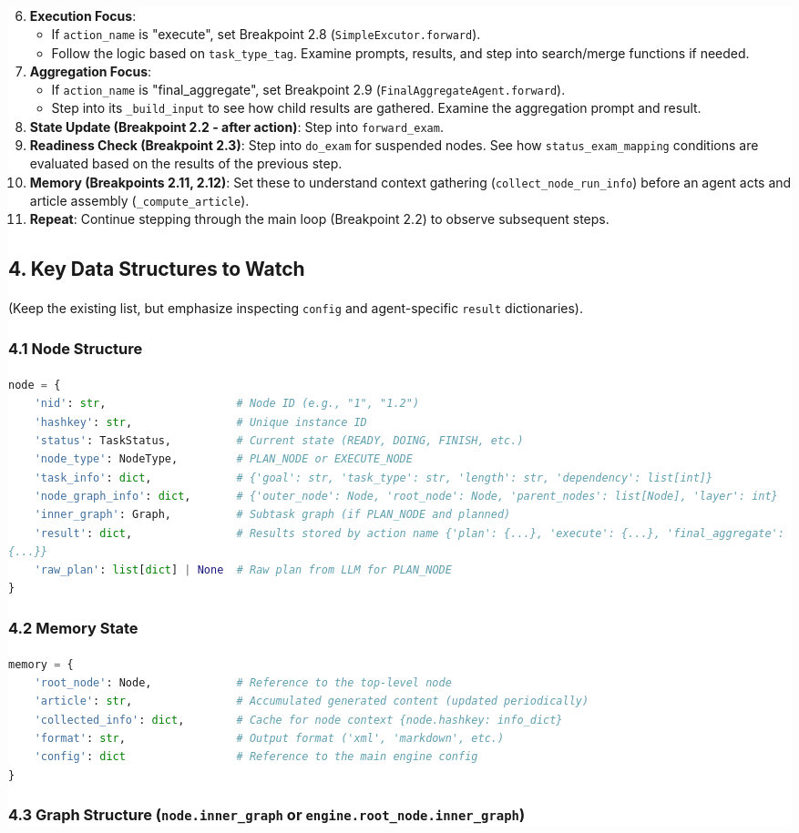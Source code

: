 6.  **Execution Focus**:
    - If `action_name` is "execute", set Breakpoint 2.8 (`SimpleExcutor.forward`).
    - Follow the logic based on `task_type_tag`. Examine prompts, results, and step into search/merge functions if needed.
7.  **Aggregation Focus**:
    - If `action_name` is "final_aggregate", set Breakpoint 2.9 (`FinalAggregateAgent.forward`).
    - Step into its `_build_input` to see how child results are gathered. Examine the aggregation prompt and result.
8.  **State Update (Breakpoint 2.2 - after action)**: Step into `forward_exam`.
9.  **Readiness Check (Breakpoint 2.3)**: Step into `do_exam` for suspended nodes. See how `status_exam_mapping` conditions are evaluated based on the results of the previous step.
10. **Memory (Breakpoints 2.11, 2.12)**: Set these to understand context gathering (`collect_node_run_info`) before an agent acts and article assembly (`_compute_article`).
11. **Repeat**: Continue stepping through the main loop (Breakpoint 2.2) to observe subsequent steps.

## 4. Key Data Structures to Watch

(Keep the existing list, but emphasize inspecting `config` and agent-specific `result` dictionaries).

### 4.1 Node Structure

```python
node = {
    'nid': str,                    # Node ID (e.g., "1", "1.2")
    'hashkey': str,                # Unique instance ID
    'status': TaskStatus,          # Current state (READY, DOING, FINISH, etc.)
    'node_type': NodeType,         # PLAN_NODE or EXECUTE_NODE
    'task_info': dict,             # {'goal': str, 'task_type': str, 'length': str, 'dependency': list[int]}
    'node_graph_info': dict,       # {'outer_node': Node, 'root_node': Node, 'parent_nodes': list[Node], 'layer': int}
    'inner_graph': Graph,          # Subtask graph (if PLAN_NODE and planned)
    'result': dict,                # Results stored by action name {'plan': {...}, 'execute': {...}, 'final_aggregate': {...}}
    'raw_plan': list[dict] | None  # Raw plan from LLM for PLAN_NODE
}
```

### 4.2 Memory State

```python
memory = {
    'root_node': Node,             # Reference to the top-level node
    'article': str,                # Accumulated generated content (updated periodically)
    'collected_info': dict,        # Cache for node context {node.hashkey: info_dict}
    'format': str,                 # Output format ('xml', 'markdown', etc.)
    'config': dict                 # Reference to the main engine config
}
```

### 4.3 Graph Structure (`node.inner_graph` or `engine.root_node.inner_graph`)

